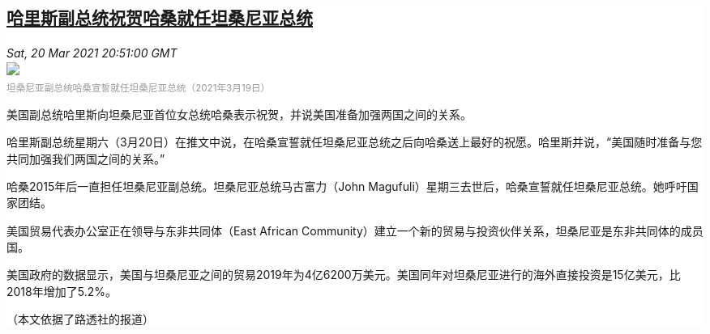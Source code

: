 
[哈里斯副总统祝贺哈桑就任坦桑尼亚总统](https://www.voachinese.com/a/harris-congratulates-hassan-20210320/5822361.html)
------

<div><i>Sat, 20 Mar 2021 20:51:00 GMT</i></div><img src="https://images.weserv.nl?url=gdb.voanews.com/8F63B6C7-7ECF-4451-9FF6-4A6F16187B07_r1_s_w900.jpg" width="100%"><div><small style="color: #999;">坦桑尼亚副总统哈桑宣誓就任坦桑尼亚总统（2021年3月19日）</small></div><p>美国副总统哈里斯向坦桑尼亚首位女总统哈桑表示祝贺，并说美国准备加强两国之间的关系。</p><p>哈里斯副总统星期六（3月20日）在推文中说，在哈桑宣誓就任坦桑尼亚总统之后向哈桑送上最好的祝愿。哈里斯并说，“美国随时准备与您共同加强我们两国之间的关系。”</p><p>哈桑2015年后一直担任坦桑尼亚副总统。坦桑尼亚总统马古富力（John Magufuli）星期三去世后，哈桑宣誓就任坦桑尼亚总统。她呼吁国家团结。</p><p>美国贸易代表办公室正在领导与东非共同体（East African Community）建立一个新的贸易与投资伙伴关系，坦桑尼亚是东非共同体的成员国。</p><p>美国政府的数据显示，美国与坦桑尼亚之间的贸易2019年为4亿6200万美元。美国同年对坦桑尼亚进行的海外直接投资是15亿美元，比2018年增加了5.2%。</p><p>（本文依据了路透社的报道）</p>

